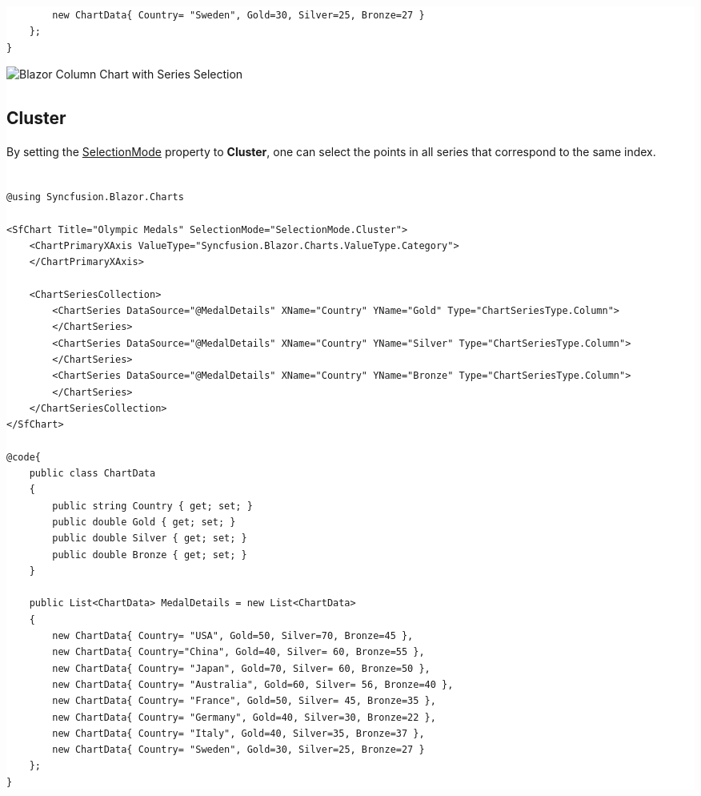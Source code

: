 ```cshtml
        new ChartData{ Country= "Sweden", Gold=30, Silver=25, Bronze=27 }
    };
}

```

![Blazor Column Chart with Series Selection](images/selection/blazor-chart-series-selection.png)

## Cluster

By setting the [SelectionMode](https://help.syncfusion.com/cr/blazor/Syncfusion.Blazor.Charts.SfChart.html#Syncfusion_Blazor_Charts_SfChart_SelectionMode) property to **Cluster**, one can select the points in all series that correspond to the same index.

```cshtml

@using Syncfusion.Blazor.Charts

<SfChart Title="Olympic Medals" SelectionMode="SelectionMode.Cluster">
    <ChartPrimaryXAxis ValueType="Syncfusion.Blazor.Charts.ValueType.Category">
    </ChartPrimaryXAxis>

    <ChartSeriesCollection>
        <ChartSeries DataSource="@MedalDetails" XName="Country" YName="Gold" Type="ChartSeriesType.Column">
        </ChartSeries>
        <ChartSeries DataSource="@MedalDetails" XName="Country" YName="Silver" Type="ChartSeriesType.Column">
        </ChartSeries>
        <ChartSeries DataSource="@MedalDetails" XName="Country" YName="Bronze" Type="ChartSeriesType.Column">
        </ChartSeries>
    </ChartSeriesCollection>
</SfChart>

@code{
    public class ChartData
    {
        public string Country { get; set; }
        public double Gold { get; set; }
        public double Silver { get; set; }
        public double Bronze { get; set; }
    }

    public List<ChartData> MedalDetails = new List<ChartData>
	{
        new ChartData{ Country= "USA", Gold=50, Silver=70, Bronze=45 },
        new ChartData{ Country="China", Gold=40, Silver= 60, Bronze=55 },
        new ChartData{ Country= "Japan", Gold=70, Silver= 60, Bronze=50 },
        new ChartData{ Country= "Australia", Gold=60, Silver= 56, Bronze=40 },
        new ChartData{ Country= "France", Gold=50, Silver= 45, Bronze=35 },
        new ChartData{ Country= "Germany", Gold=40, Silver=30, Bronze=22 },
        new ChartData{ Country= "Italy", Gold=40, Silver=35, Bronze=37 },
        new ChartData{ Country= "Sweden", Gold=30, Silver=25, Bronze=27 }
    };
}

```
